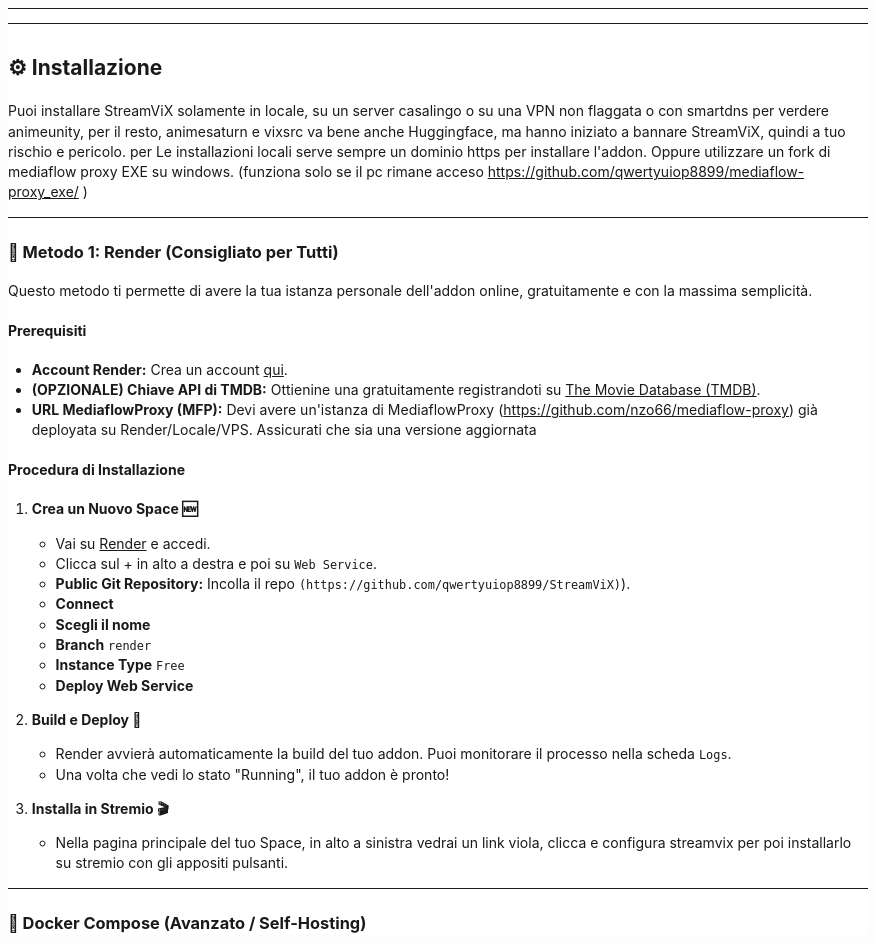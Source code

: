 
---
  
---

## ⚙️ Installazione

Puoi installare StreamViX solamente in locale, su un server casalingo o su una VPN non flaggata o con smartdns per verdere animeunity, 
per il resto, animesaturn e vixsrc va bene anche Huggingface, ma hanno iniziato a bannare StreamViX, quindi a tuo rischio e pericolo.
per Le installazioni locali serve sempre un dominio https per installare l'addon. Oppure utilizzare un fork di mediaflow proxy EXE su windows.
(funziona solo se il pc rimane acceso https://github.com/qwertyuiop8899/mediaflow-proxy_exe/ )

---

### 🚀 Metodo 1: Render (Consigliato per Tutti)

Questo metodo ti permette di avere la tua istanza personale dell'addon online, gratuitamente e con la massima semplicità.

#### Prerequisiti

* **Account Render:** Crea un account [qui]([render.com](https://dashboard.render.com/register)).
* **(OPZIONALE) Chiave API di TMDB:** Ottienine una gratuitamente registrandoti su [The Movie Database (TMDB)](https://www.themoviedb.org/documentation/api).
* **URL MediaflowProxy (MFP):** Devi avere un'istanza di MediaflowProxy (https://github.com/nzo66/mediaflow-proxy) già deployata su Render/Locale/VPS. Assicurati che sia una versione aggiornata 

#### Procedura di Installazione

1.  **Crea un Nuovo Space 🆕**
    * Vai su [Render]((https://dashboard.render.com/)) e accedi.
    * Clicca sul + in alto a destra e poi su `Web Service`.
    * **Public Git Repository:** Incolla il repo `(https://github.com/qwertyuiop8899/StreamViX)`).
    * **Connect**
    * **Scegli il nome**
    * **Branch** `render`
    * **Instance Type** `Free`
    * **Deploy Web Service**

2.  **Build e Deploy 🚀**
    * Render avvierà automaticamente la build del tuo addon. Puoi monitorare il processo nella scheda `Logs`.
    * Una volta che vedi lo stato "Running", il tuo addon è pronto!

3.  **Installa in Stremio 🎬**
    * Nella pagina principale del tuo Space, in alto a sinistra vedrai un link viola, clicca e configura streamvix per poi installarlo su stremio con gli appositi pulsanti.


---

### 🐳 Docker Compose (Avanzato / Self-Hosting)
